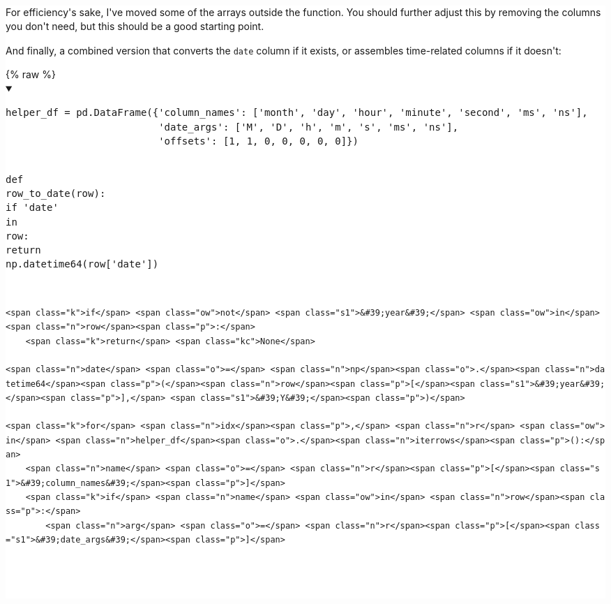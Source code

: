 <div class="cell border-box-sizing text_cell rendered"><div class="inner_cell">
<div class="text_cell_render border-box-sizing rendered_html">
<p>For efficiency's sake, I've moved some of the arrays outside the function. You should further adjust this by removing the columns you don't need, but this should be a good starting point.</p>
<p>And finally, a combined version that converts the <code>date</code> column if it exists, or assembles time-related columns if it doesn't:</p>

</div>
</div>
</div>
    {% raw %}
    
<div class="cell border-box-sizing code_cell rendered">
<details class="description" open>
      <summary class="btn btn-sm" data-open="Hide Code" data-close="Show Code"></summary>
        <p><div class="input">

<div class="inner_cell">
    <div class="input_area">
<div class=" highlight hl-ipython3"><pre><span></span><span class="n">helper_df</span> <span class="o">=</span> <span class="n">pd</span><span class="o">.</span><span class="n">DataFrame</span><span class="p">({</span><span class="s1">&#39;column_names&#39;</span><span class="p">:</span> <span class="p">[</span><span class="s1">&#39;month&#39;</span><span class="p">,</span> <span class="s1">&#39;day&#39;</span><span class="p">,</span> <span class="s1">&#39;hour&#39;</span><span class="p">,</span> <span class="s1">&#39;minute&#39;</span><span class="p">,</span> <span class="s1">&#39;second&#39;</span><span class="p">,</span> <span class="s1">&#39;ms&#39;</span><span class="p">,</span> <span class="s1">&#39;ns&#39;</span><span class="p">],</span>
                          <span class="s1">&#39;date_args&#39;</span><span class="p">:</span> <span class="p">[</span><span class="s1">&#39;M&#39;</span><span class="p">,</span> <span class="s1">&#39;D&#39;</span><span class="p">,</span> <span class="s1">&#39;h&#39;</span><span class="p">,</span> <span class="s1">&#39;m&#39;</span><span class="p">,</span> <span class="s1">&#39;s&#39;</span><span class="p">,</span> <span class="s1">&#39;ms&#39;</span><span class="p">,</span> <span class="s1">&#39;ns&#39;</span><span class="p">],</span>
                          <span class="s1">&#39;offsets&#39;</span><span class="p">:</span> <span class="p">[</span><span class="mi">1</span><span class="p">,</span> <span class="mi">1</span><span class="p">,</span> <span class="mi">0</span><span class="p">,</span> <span class="mi">0</span><span class="p">,</span> <span class="mi">0</span><span class="p">,</span> <span class="mi">0</span><span class="p">,</span> <span class="mi">0</span><span class="p">]})</span>

<span class="k">def</span> <span class="nf">row_to_date</span><span class="p">(</span><span class="n">row</span><span class="p">):</span>
    <span class="k">if</span> <span class="s1">&#39;date&#39;</span> <span class="ow">in</span> <span class="n">row</span><span class="p">:</span>
        <span class="k">return</span> <span class="n">np</span><span class="o">.</span><span class="n">datetime64</span><span class="p">(</span><span class="n">row</span><span class="p">[</span><span class="s1">&#39;date&#39;</span><span class="p">])</span>
    
    <span class="k">if</span> <span class="ow">not</span> <span class="s1">&#39;year&#39;</span> <span class="ow">in</span> <span class="n">row</span><span class="p">:</span>
        <span class="k">return</span> <span class="kc">None</span>
    
    <span class="n">date</span> <span class="o">=</span> <span class="n">np</span><span class="o">.</span><span class="n">datetime64</span><span class="p">(</span><span class="n">row</span><span class="p">[</span><span class="s1">&#39;year&#39;</span><span class="p">],</span> <span class="s1">&#39;Y&#39;</span><span class="p">)</span>
    
    <span class="k">for</span> <span class="n">idx</span><span class="p">,</span> <span class="n">r</span> <span class="ow">in</span> <span class="n">helper_df</span><span class="o">.</span><span class="n">iterrows</span><span class="p">():</span>
        <span class="n">name</span> <span class="o">=</span> <span class="n">r</span><span class="p">[</span><span class="s1">&#39;column_names&#39;</span><span class="p">]</span>
        <span class="k">if</span> <span class="n">name</span> <span class="ow">in</span> <span class="n">row</span><span class="p">:</span>
            <span class="n">arg</span> <span class="o">=</span> <span class="n">r</span><span class="p">[</span><span class="s1">&#39;date_args&#39;</span><span class="p">]</span>